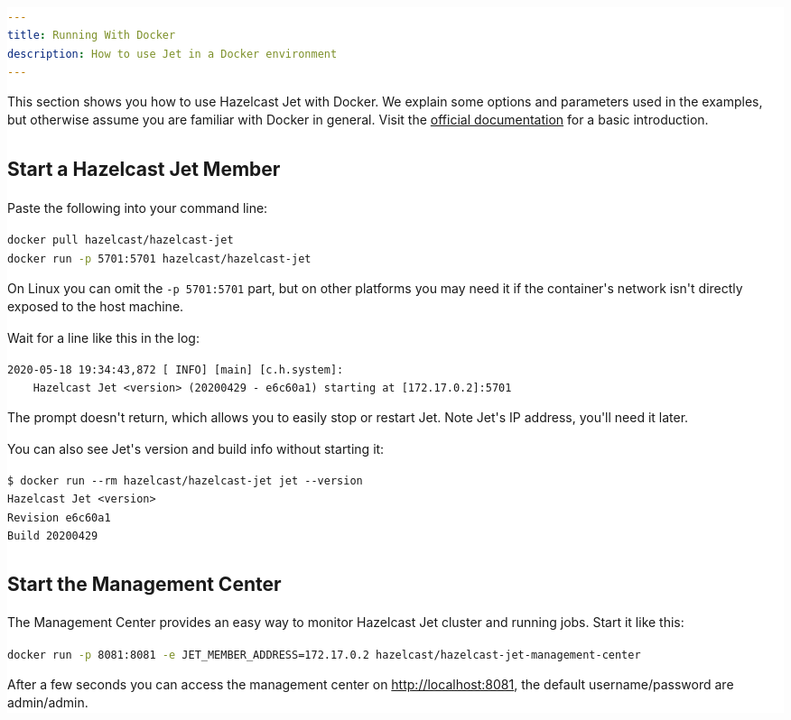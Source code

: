 ```yaml
---
title: Running With Docker
description: How to use Jet in a Docker environment
---
```


This section shows you how to use Hazelcast Jet with Docker. We explain
some options and parameters used in the examples, but otherwise assume
you are familiar with Docker in general. Visit the [official
documentation](https://docs.docker.com/get-started/) for a basic
introduction.

## Start a Hazelcast Jet Member

Paste the following into your command line:

```bash
docker pull hazelcast/hazelcast-jet
docker run -p 5701:5701 hazelcast/hazelcast-jet
```

On Linux you can omit the `-p 5701:5701` part, but on other platforms
you may need it if the container's network isn't directly exposed to the
host machine.

Wait for a line like this in the log:

```text
2020-05-18 19:34:43,872 [ INFO] [main] [c.h.system]:
    Hazelcast Jet <version> (20200429 - e6c60a1) starting at [172.17.0.2]:5701
```

The prompt doesn't return, which allows you to easily stop or restart
Jet. Note Jet's IP address, you'll need it later.

You can also see Jet's version and build info without starting it:

```text
$ docker run --rm hazelcast/hazelcast-jet jet --version
Hazelcast Jet <version>
Revision e6c60a1
Build 20200429
```

## Start the Management Center

The Management Center provides an easy way to monitor Hazelcast Jet
cluster and running jobs. Start it like this:

```bash
docker run -p 8081:8081 -e JET_MEMBER_ADDRESS=172.17.0.2 hazelcast/hazelcast-jet-management-center
```

After a few seconds you can access the management center on
[http://localhost:8081](http://localhost:8081), the default
username/password are admin/admin.
